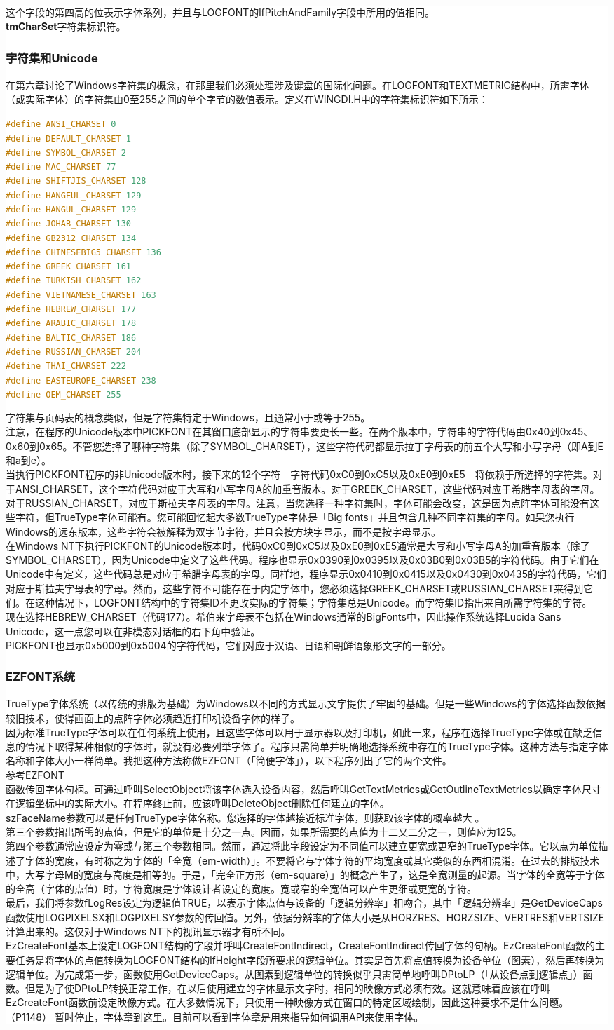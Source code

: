 这个字段的第四高的位表示字体系列，并且与LOGFONT的lfPitchAndFamily字段中所用的值相同。   
**tmCharSet**字符集标识符。
### 字符集和Unicode
在第六章讨论了Windows字符集的概念，在那里我们必须处理涉及键盘的国际化问题。在LOGFONT和TEXTMETRIC结构中，所需字体（或实际字体）的字符集由0至255之间的单个字节的数值表示。定义在WINGDI.H中的字符集标识符如下所示：  
```c
#define ANSI_CHARSET 0  
#define DEFAULT_CHARSET 1  
#define SYMBOL_CHARSET 2  
#define MAC_CHARSET 77  
#define SHIFTJIS_CHARSET 128  
#define HANGEUL_CHARSET 129   
#define HANGUL_CHARSET 129  
#define JOHAB_CHARSET 130  
#define GB2312_CHARSET 134   
#define CHINESEBIG5_CHARSET 136   
#define GREEK_CHARSET 161   
#define TURKISH_CHARSET 162  
#define VIETNAMESE_CHARSET 163  
#define HEBREW_CHARSET 177  
#define ARABIC_CHARSET 178  
#define BALTIC_CHARSET 186  
#define RUSSIAN_CHARSET 204   
#define THAI_CHARSET 222   
#define EASTEUROPE_CHARSET 238  
#define OEM_CHARSET 255    
```
字符集与页码表的概念类似，但是字符集特定于Windows，且通常小于或等于255。  
注意，在程序的Unicode版本中PICKFONT在其窗口底部显示的字符串要更长一些。在两个版本中，字符串的字符代码由0x40到0x45、0x60到0x65。不管您选择了哪种字符集（除了SYMBOL_CHARSET），这些字符代码都显示拉丁字母表的前五个大写和小写字母（即A到E和a到e）。   
当执行PICKFONT程序的非Unicode版本时，接下来的12个字符－字符代码0xC0到0xC5以及0xE0到0xE5－将依赖于所选择的字符集。对于ANSI_CHARSET，这个字符代码对应于大写和小写字母A的加重音版本。对于GREEK_CHARSET，这些代码对应于希腊字母表的字母。对于RUSSIAN_CHARSET，对应于斯拉夫字母表的字母。注意，当您选择一种字符集时，字体可能会改变，这是因为点阵字体可能没有这些字符，但TrueType字体可能有。您可能回忆起大多数TrueType字体是「Big fonts」并且包含几种不同字符集的字母。如果您执行Windows的远东版本，这些字符会被解释为双字节字符，并且会按方块字显示，而不是按字母显示。   
在Windows NT下执行PICKFONT的Unicode版本时，代码0xC0到0xC5以及0xE0到0xE5通常是大写和小写字母A的加重音版本（除了SYMBOL_CHARSET），因为Unicode中定义了这些代码。程序也显示0x0390到0x0395以及0x03B0到0x03B5的字符代码。由于它们在Unicode中有定义，这些代码总是对应于希腊字母表的字母。同样地，程序显示0x0410到0x0415以及0x0430到0x0435的字符代码，它们对应于斯拉夫字母表的字母。然而，这些字符不可能存在于内定字体中，您必须选择GREEK_CHARSET或RUSSIAN_CHARSET来得到它们。在这种情况下，LOGFONT结构中的字符集ID不更改实际的字符集；字符集总是Unicode。而字符集ID指出来自所需字符集的字符。   
现在选择HEBREW_CHARSET（代码177）。希伯来字母表不包括在Windows通常的BigFonts中，因此操作系统选择Lucida Sans Unicode，这一点您可以在非模态对话框的右下角中验证。   
PICKFONT也显示0x5000到0x5004的字符代码，它们对应于汉语、日语和朝鲜语象形文字的一部分。  
### EZFONT系统
TrueType字体系统（以传统的排版为基础）为Windows以不同的方式显示文字提供了牢固的基础。但是一些Windows的字体选择函数依据较旧技术，使得画面上的点阵字体必须趋近打印机设备字体的样子。  
因为标准TrueType字体可以在任何系统上使用，且这些字体可以用于显示器以及打印机，如此一来，程序在选择TrueType字体或在缺乏信息的情况下取得某种相似的字体时，就没有必要列举字体了。程序只需简单并明确地选择系统中存在的TrueType字体。这种方法与指定字体名称和字体大小一样简单。我把这种方法称做EZFONT（「简便字体」），以下程序列出了它的两个文件。   
参考EZFONT   
函数传回字体句柄。可通过呼叫SelectObject将该字体选入设备内容，然后呼叫GetTextMetrics或GetOutlineTextMetrics以确定字体尺寸在逻辑坐标中的实际大小。在程序终止前，应该呼叫DeleteObject删除任何建立的字体。   
szFaceName参数可以是任何TrueType字体名称。您选择的字体越接近标准字体，则获取该字体的概率越大 。   
第三个参数指出所需的点值，但是它的单位是十分之一点。因而，如果所需要的点值为十二又二分之一，则值应为125。   
第四个参数通常应设定为零或与第三个参数相同。然而，通过将此字段设定为不同值可以建立更宽或更窄的TrueType字体。它以点为单位描述了字体的宽度，有时称之为字体的「全宽（em-width）」。不要将它与字体字符的平均宽度或其它类似的东西相混淆。在过去的排版技术中，大写字母M的宽度与高度是相等的。于是，「完全正方形（em-square）」的概念产生了，这是全宽测量的起源。当字体的全宽等于字体的全高（字体的点值）时，字符宽度是字体设计者设定的宽度。宽或窄的全宽值可以产生更细或更宽的字符。  
最后，我们将参数fLogRes设定为逻辑值TRUE，以表示字体点值与设备的「逻辑分辨率」相吻合，其中「逻辑分辨率」是GetDeviceCaps函数使用LOGPIXELSX和LOGPIXELSY参数的传回值。另外，依据分辨率的字体大小是从HORZRES、HORZSIZE、VERTRES和VERTSIZE计算出来的。这仅对于Windows NT下的视讯显示器才有所不同。   
EzCreateFont基本上设定LOGFONT结构的字段并呼叫CreateFontIndirect，CreateFontIndirect传回字体的句柄。EzCreateFont函数的主要任务是将字体的点值转换为LOGFONT结构的lfHeight字段所要求的逻辑单位。其实是首先将点值转换为设备单位（图素），然后再转换为逻辑单位。为完成第一步，函数使用GetDeviceCaps。从图素到逻辑单位的转换似乎只需简单地呼叫DPtoLP（「从设备点到逻辑点」）函数。但是为了使DPtoLP转换正常工作，在以后使用建立的字体显示文字时，相同的映像方式必须有效。这就意味着应该在呼叫EzCreateFont函数前设定映像方式。在大多数情况下，只使用一种映像方式在窗口的特定区域绘制，因此这种要求不是什么问题。  
（P1148）
暂时停止，字体章到这里。目前可以看到字体章是用来指导如何调用API来使用字体。